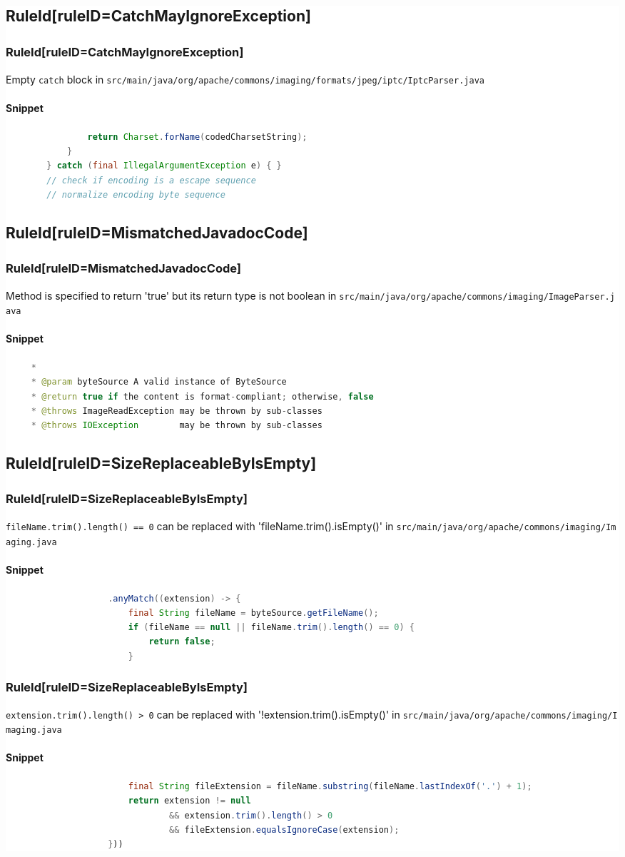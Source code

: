 ## RuleId[ruleID=CatchMayIgnoreException]
### RuleId[ruleID=CatchMayIgnoreException]
Empty `catch` block
in `src/main/java/org/apache/commons/imaging/formats/jpeg/iptc/IptcParser.java`
#### Snippet
```java
                return Charset.forName(codedCharsetString);
            }
        } catch (final IllegalArgumentException e) { }
        // check if encoding is a escape sequence
        // normalize encoding byte sequence
```

## RuleId[ruleID=MismatchedJavadocCode]
### RuleId[ruleID=MismatchedJavadocCode]
Method is specified to return 'true' but its return type is not boolean
in `src/main/java/org/apache/commons/imaging/ImageParser.java`
#### Snippet
```java
     *
     * @param byteSource A valid instance of ByteSource
     * @return true if the content is format-compliant; otherwise, false
     * @throws ImageReadException may be thrown by sub-classes
     * @throws IOException        may be thrown by sub-classes
```

## RuleId[ruleID=SizeReplaceableByIsEmpty]
### RuleId[ruleID=SizeReplaceableByIsEmpty]
`fileName.trim().length() == 0` can be replaced with 'fileName.trim().isEmpty()'
in `src/main/java/org/apache/commons/imaging/Imaging.java`
#### Snippet
```java
                    .anyMatch((extension) -> {
                        final String fileName = byteSource.getFileName();
                        if (fileName == null || fileName.trim().length() == 0) {
                            return false;
                        }
```

### RuleId[ruleID=SizeReplaceableByIsEmpty]
`extension.trim().length() > 0` can be replaced with '!extension.trim().isEmpty()'
in `src/main/java/org/apache/commons/imaging/Imaging.java`
#### Snippet
```java
                        final String fileExtension = fileName.substring(fileName.lastIndexOf('.') + 1);
                        return extension != null
                                && extension.trim().length() > 0
                                && fileExtension.equalsIgnoreCase(extension);
                    }))
```
